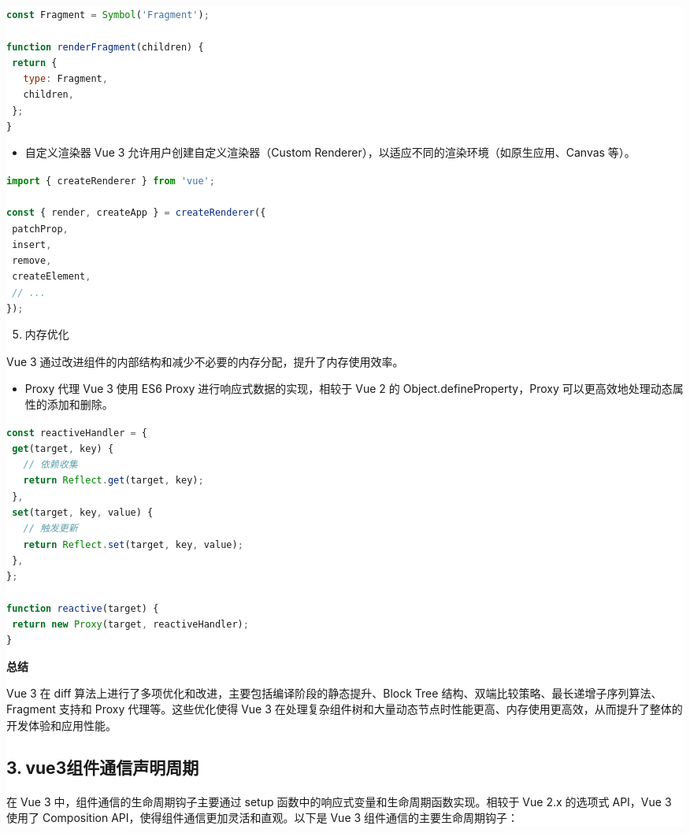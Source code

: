  ```js
const Fragment = Symbol('Fragment');

function renderFragment(children) {
  return {
    type: Fragment,
    children,
  };
}
```
+ 自定义渲染器
Vue 3 允许用户创建自定义渲染器（Custom Renderer），以适应不同的渲染环境（如原生应用、Canvas 等）。

 ```js
import { createRenderer } from 'vue';

const { render, createApp } = createRenderer({
  patchProp,
  insert,
  remove,
  createElement,
  // ...
});
```
5. 内存优化

Vue 3 通过改进组件的内部结构和减少不必要的内存分配，提升了内存使用效率。

+ Proxy 代理
Vue 3 使用 ES6 Proxy 进行响应式数据的实现，相较于 Vue 2 的 Object.defineProperty，Proxy 可以更高效地处理动态属性的添加和删除。

 ```js
const reactiveHandler = {
  get(target, key) {
    // 依赖收集
    return Reflect.get(target, key);
  },
  set(target, key, value) {
    // 触发更新
    return Reflect.set(target, key, value);
  },
};

function reactive(target) {
  return new Proxy(target, reactiveHandler);
}
```
**总结**

Vue 3 在 diff 算法上进行了多项优化和改进，主要包括编译阶段的静态提升、Block Tree 结构、双端比较策略、最长递增子序列算法、Fragment 支持和 Proxy 代理等。这些优化使得 Vue 3 在处理复杂组件树和大量动态节点时性能更高、内存使用更高效，从而提升了整体的开发体验和应用性能。

## 3. vue3组件通信声明周期
在 Vue 3 中，组件通信的生命周期钩子主要通过 setup 函数中的响应式变量和生命周期函数实现。相较于 Vue 2.x 的选项式 API，Vue 3 使用了 Composition API，使得组件通信更加灵活和直观。以下是 Vue 3 组件通信的主要生命周期钩子：
